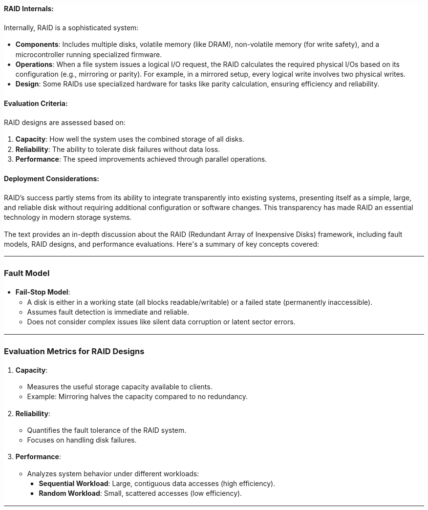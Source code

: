 #### RAID Internals:
Internally, RAID is a sophisticated system:
- **Components**: Includes multiple disks, volatile memory (like DRAM), non-volatile memory (for write safety), and a microcontroller running specialized firmware.
- **Operations**: When a file system issues a logical I/O request, the RAID calculates the required physical I/Os based on its configuration (e.g., mirroring or parity). For example, in a mirrored setup, every logical write involves two physical writes.
- **Design**: Some RAIDs use specialized hardware for tasks like parity calculation, ensuring efficiency and reliability.

#### Evaluation Criteria:
RAID designs are assessed based on:
1. **Capacity**: How well the system uses the combined storage of all disks.
2. **Reliability**: The ability to tolerate disk failures without data loss.
3. **Performance**: The speed improvements achieved through parallel operations.

#### Deployment Considerations:
RAID’s success partly stems from its ability to integrate transparently into existing systems, presenting itself as a simple, large, and reliable disk without requiring additional configuration or software changes. This transparency has made RAID an essential technology in modern storage systems.


The text provides an in-depth discussion about the RAID (Redundant Array of Inexpensive Disks) framework, including fault models, RAID designs, and performance evaluations. Here's a summary of key concepts covered:

---

### **Fault Model**
- **Fail-Stop Model**: 
  - A disk is either in a working state (all blocks readable/writable) or a failed state (permanently inaccessible).
  - Assumes fault detection is immediate and reliable.
  - Does not consider complex issues like silent data corruption or latent sector errors.

---

### **Evaluation Metrics for RAID Designs**
1. **Capacity**:
   - Measures the useful storage capacity available to clients.
   - Example: Mirroring halves the capacity compared to no redundancy.

2. **Reliability**:
   - Quantifies the fault tolerance of the RAID system.
   - Focuses on handling disk failures.

3. **Performance**:
   - Analyzes system behavior under different workloads:
     - **Sequential Workload**: Large, contiguous data accesses (high efficiency).
     - **Random Workload**: Small, scattered accesses (low efficiency).

---
